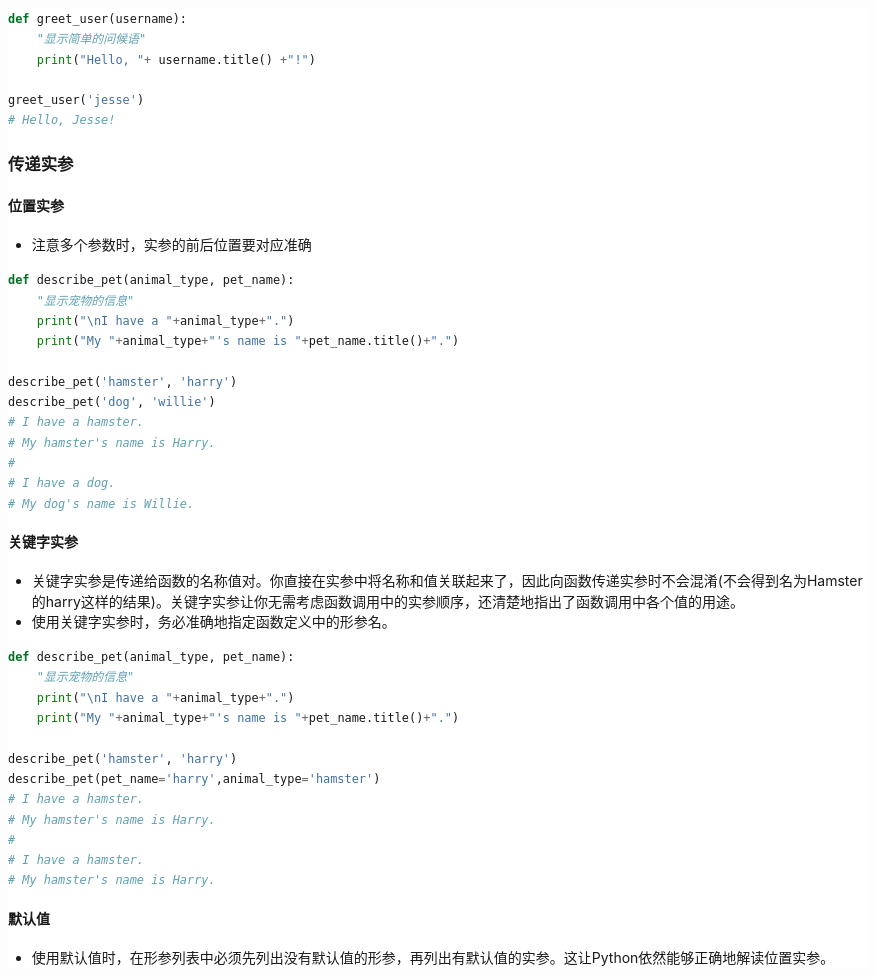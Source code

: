 ```python
def greet_user(username):
    "显示简单的问候语"
    print("Hello, "+ username.title() +"!")

greet_user('jesse')
# Hello, Jesse!
```

### 传递实参

#### 位置实参

- 注意多个参数时，实参的前后位置要对应准确

```python
def describe_pet(animal_type, pet_name):
    "显示宠物的信息"
    print("\nI have a "+animal_type+".")
    print("My "+animal_type+"'s name is "+pet_name.title()+".")

describe_pet('hamster', 'harry')
describe_pet('dog', 'willie')
# I have a hamster.
# My hamster's name is Harry.
# 
# I have a dog.
# My dog's name is Willie.
```

#### 关键字实参

- 关键字实参是传递给函数的名称值对。你直接在实参中将名称和值关联起来了，因此向函数传递实参时不会混淆(不会得到名为Hamster的harry这样的结果)。关键字实参让你无需考虑函数调用中的实参顺序，还清楚地指出了函数调用中各个值的用途。
- 使用关键字实参时，务必准确地指定函数定义中的形参名。

```python
def describe_pet(animal_type, pet_name):
    "显示宠物的信息"
    print("\nI have a "+animal_type+".")
    print("My "+animal_type+"'s name is "+pet_name.title()+".")

describe_pet('hamster', 'harry')
describe_pet(pet_name='harry',animal_type='hamster')
# I have a hamster. 
# My hamster's name is Harry.
#
# I have a hamster.
# My hamster's name is Harry.
```

#### 默认值

- 使用默认值时，在形参列表中必须先列出没有默认值的形参，再列出有默认值的实参。这让Python依然能够正确地解读位置实参。
